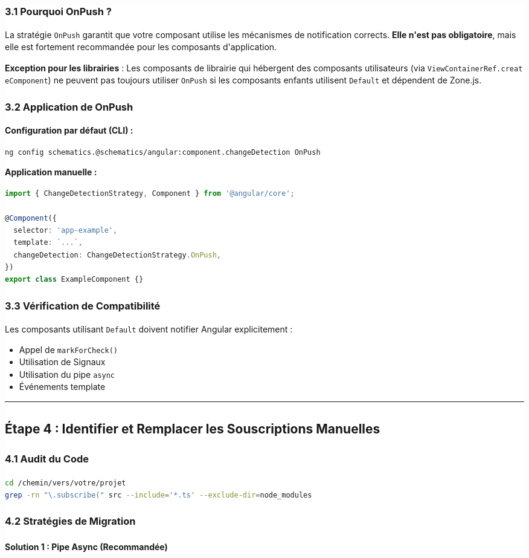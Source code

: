 ### 3.1 Pourquoi OnPush ?

La stratégie `OnPush` garantit que votre composant utilise les mécanismes de notification corrects. **Elle n'est pas obligatoire**, mais elle est fortement recommandée pour les composants d'application.

**Exception pour les librairies** : Les composants de librairie qui hébergent des composants utilisateurs (via `ViewContainerRef.createComponent`) ne peuvent pas toujours utiliser `OnPush` si les composants enfants utilisent `Default` et dépendent de Zone.js.

### 3.2 Application de OnPush

**Configuration par défaut (CLI) :**

```bash
ng config schematics.@schematics/angular:component.changeDetection OnPush
```

**Application manuelle :**

```typescript
import { ChangeDetectionStrategy, Component } from '@angular/core';

@Component({
  selector: 'app-example',
  template: `...`,
  changeDetection: ChangeDetectionStrategy.OnPush,
})
export class ExampleComponent {}
```

### 3.3 Vérification de Compatibilité

Les composants utilisant `Default` doivent notifier Angular explicitement :

- Appel de `markForCheck()`
- Utilisation de Signaux
- Utilisation du pipe `async`
- Événements template

---

## Étape 4 : Identifier et Remplacer les Souscriptions Manuelles

### 4.1 Audit du Code

```bash
cd /chemin/vers/votre/projet
grep -rn "\.subscribe(" src --include='*.ts' --exclude-dir=node_modules
```

### 4.2 Stratégies de Migration

#### Solution 1 : Pipe Async (Recommandée)

